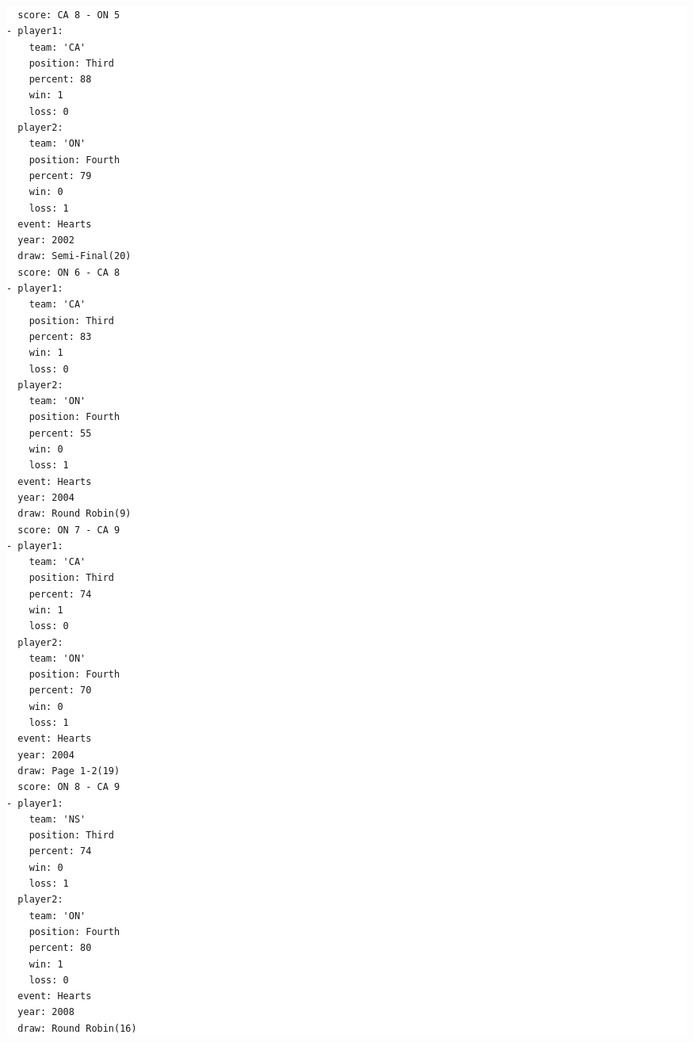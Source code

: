       score: CA 8 - ON 5
    - player1:
        team: 'CA'
        position: Third
        percent: 88
        win: 1
        loss: 0
      player2:
        team: 'ON'
        position: Fourth
        percent: 79
        win: 0
        loss: 1
      event: Hearts
      year: 2002
      draw: Semi-Final(20)
      score: ON 6 - CA 8
    - player1:
        team: 'CA'
        position: Third
        percent: 83
        win: 1
        loss: 0
      player2:
        team: 'ON'
        position: Fourth
        percent: 55
        win: 0
        loss: 1
      event: Hearts
      year: 2004
      draw: Round Robin(9)
      score: ON 7 - CA 9
    - player1:
        team: 'CA'
        position: Third
        percent: 74
        win: 1
        loss: 0
      player2:
        team: 'ON'
        position: Fourth
        percent: 70
        win: 0
        loss: 1
      event: Hearts
      year: 2004
      draw: Page 1-2(19)
      score: ON 8 - CA 9
    - player1:
        team: 'NS'
        position: Third
        percent: 74
        win: 0
        loss: 1
      player2:
        team: 'ON'
        position: Fourth
        percent: 80
        win: 1
        loss: 0
      event: Hearts
      year: 2008
      draw: Round Robin(16)
